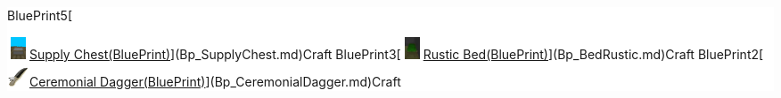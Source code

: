 BluePrint</td><td  style="text-align:left;vertical-align:top;"  >5</td></tr><tr ><td  style="text-align:left;vertical-align:top;"  >[<div style="width:25px;display:inline-block;text-align:center"><img decoding="async" src="Sprite/SupplyChest.png" href="a.md" style="max-width:25px;max-height:25px;"></div>[Supply Chest(BluePrint)](Bp_SupplyChest.md)](Bp_SupplyChest.md)</td><td  style="text-align:left;vertical-align:top;"  >Craft BluePrint</td><td  style="text-align:left;vertical-align:top;"  >3</td></tr><tr ><td  style="text-align:left;vertical-align:top;"  >[<div style="width:25px;display:inline-block;text-align:center"><img decoding="async" src="Sprite/WoodenBed.png" href="a.md" style="max-width:25px;max-height:25px;"></div>[Rustic Bed(BluePrint)](Bp_BedRustic.md)](Bp_BedRustic.md)</td><td  style="text-align:left;vertical-align:top;"  >Craft BluePrint</td><td  style="text-align:left;vertical-align:top;"  >2</td></tr><tr ><td  style="text-align:left;vertical-align:top;"  >[<div style="width:25px;display:inline-block;text-align:center"><img decoding="async" src="Sprite/Ceremonial Dagger.png" href="a.md" style="max-width:25px;max-height:25px;"></div>[Ceremonial Dagger(BluePrint)](Bp_CeremonialDagger.md)](Bp_CeremonialDagger.md)</td><td  style="text-align:left;vertical-align:top;"  >Craft